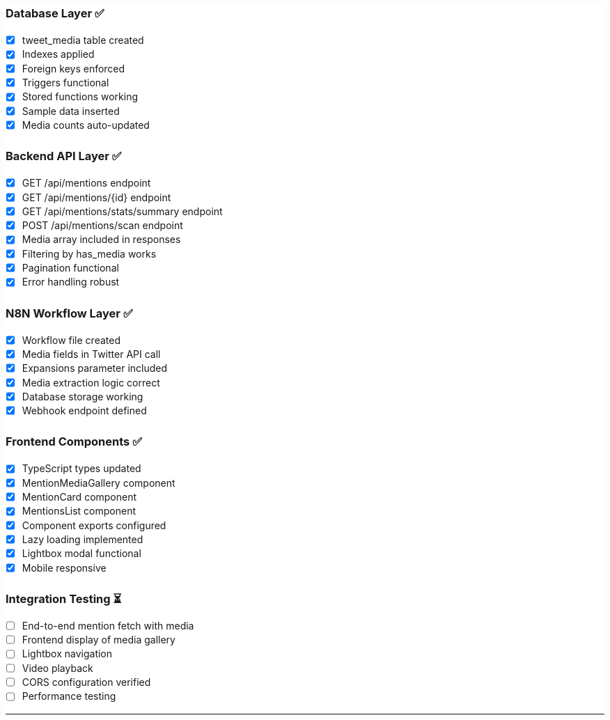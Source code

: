### Database Layer ✅

- [x] tweet_media table created
- [x] Indexes applied
- [x] Foreign keys enforced
- [x] Triggers functional
- [x] Stored functions working
- [x] Sample data inserted
- [x] Media counts auto-updated

### Backend API Layer ✅

- [x] GET /api/mentions endpoint
- [x] GET /api/mentions/{id} endpoint
- [x] GET /api/mentions/stats/summary endpoint
- [x] POST /api/mentions/scan endpoint
- [x] Media array included in responses
- [x] Filtering by has_media works
- [x] Pagination functional
- [x] Error handling robust

### N8N Workflow Layer ✅

- [x] Workflow file created
- [x] Media fields in Twitter API call
- [x] Expansions parameter included
- [x] Media extraction logic correct
- [x] Database storage working
- [x] Webhook endpoint defined

### Frontend Components ✅

- [x] TypeScript types updated
- [x] MentionMediaGallery component
- [x] MentionCard component
- [x] MentionsList component
- [x] Component exports configured
- [x] Lazy loading implemented
- [x] Lightbox modal functional
- [x] Mobile responsive

### Integration Testing ⏳

- [ ] End-to-end mention fetch with media
- [ ] Frontend display of media gallery
- [ ] Lightbox navigation
- [ ] Video playback
- [ ] CORS configuration verified
- [ ] Performance testing

---

